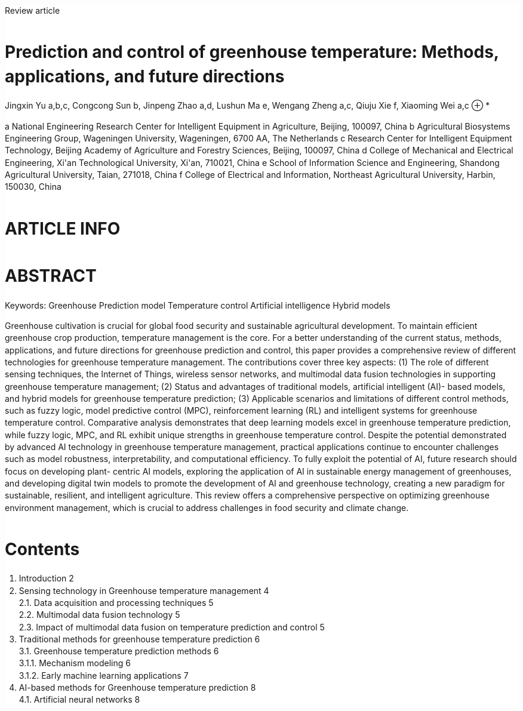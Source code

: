 Review article

# Prediction and control of greenhouse temperature: Methods, applications, and future directions

Jingxin Yu a,b,c, Congcong Sun b, Jinpeng Zhao a,d, Lushun Ma e, Wengang Zheng a,c, Qiuju Xie f, Xiaoming Wei a,c  $\oplus$  \*

a National Engineering Research Center for Intelligent Equipment in Agriculture, Beijing, 100097, China  b Agricultural Biosystems Engineering Group, Wageningen University, Wageningen, 6700 AA, The Netherlands  c Research Center for Intelligent Equipment Technology, Beijing Academy of Agriculture and Forestry Sciences, Beijing, 100097, China  d College of Mechanical and Electrical Engineering, Xi'an Technological University, Xi'an, 710021, China  e School of Information Science and Engineering, Shandong Agricultural University, Taian, 271018, China  f College of Electrical and Information, Northeast Agricultural University, Harbin, 150030, China

# ARTICLE INFO

# ABSTRACT

Keywords:  Greenhouse  Prediction model  Temperature control  Artificial intelligence  Hybrid models

Greenhouse cultivation is crucial for global food security and sustainable agricultural development. To maintain efficient greenhouse crop production, temperature management is the core. For a better understanding of the current status, methods, applications, and future directions for greenhouse prediction and control, this paper provides a comprehensive review of different technologies for greenhouse temperature management. The contributions cover three key aspects: (1) The role of different sensing techniques, the Internet of Things, wireless sensor networks, and multimodal data fusion technologies in supporting greenhouse temperature management; (2) Status and advantages of traditional models, artificial intelligent (AI)- based models, and hybrid models for greenhouse temperature prediction; (3) Applicable scenarios and limitations of different control methods, such as fuzzy logic, model predictive control (MPC), reinforcement learning (RL) and intelligent systems for greenhouse temperature control. Comparative analysis demonstrates that deep learning models excel in greenhouse temperature prediction, while fuzzy logic, MPC, and RL exhibit unique strengths in greenhouse temperature control. Despite the potential demonstrated by advanced AI technology in greenhouse temperature management, practical applications continue to encounter challenges such as model robustness, interpretability, and computational efficiency. To fully exploit the potential of AI, future research should focus on developing plant- centric AI models, exploring the application of AI in sustainable energy management of greenhouses, and developing digital twin models to promote the development of AI and greenhouse technology, creating a new paradigm for sustainable, resilient, and intelligent agriculture. This review offers a comprehensive perspective on optimizing greenhouse environment management, which is crucial to address challenges in food security and climate change.

# Contents

1. Introduction 2  
2. Sensing technology in Greenhouse temperature management 4  
2.1. Data acquisition and processing techniques 5  
2.2. Multimodal data fusion technology 5  
2.3. Impact of multimodal data fusion on temperature prediction and control 5  
3. Traditional methods for greenhouse temperature prediction 6  
3.1. Greenhouse temperature prediction methods 6  
3.1.1. Mechanism modeling 6  
3.1.2. Early machine learning applications 7  
4. AI-based methods for Greenhouse temperature prediction 8  
4.1. Artificial neural networks 8
